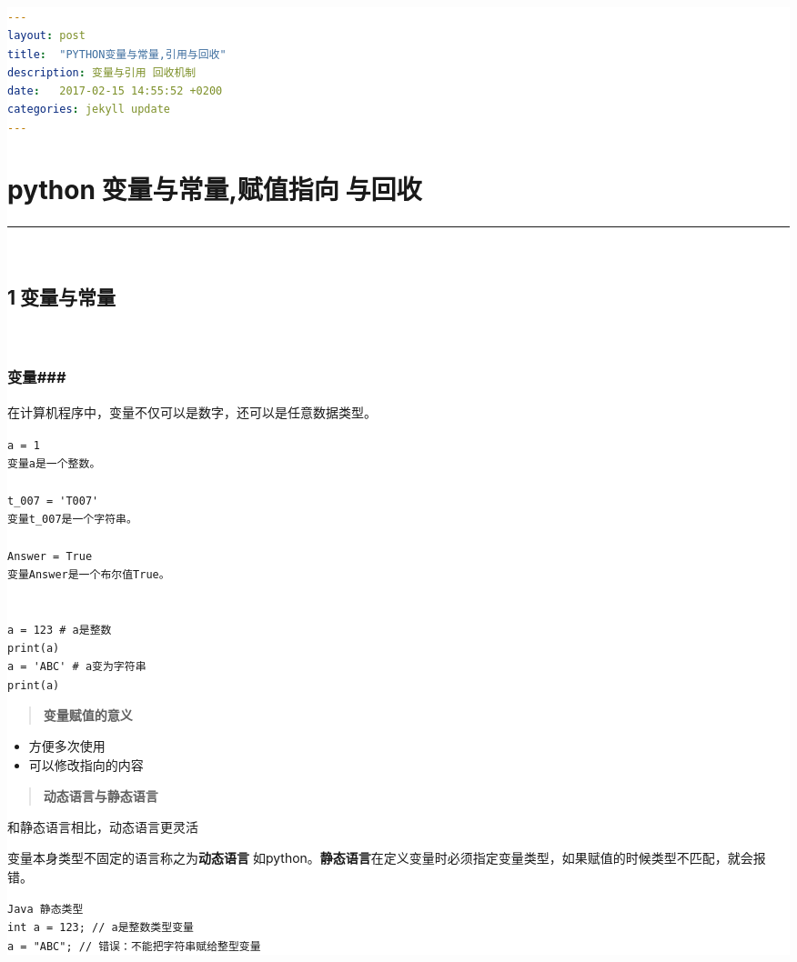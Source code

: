 ```yaml
---
layout: post
title:  "PYTHON变量与常量,引用与回收"
description: 变量与引用 回收机制
date:   2017-02-15 14:55:52 +0200
categories: jekyll update
---
```



# **python 变量与常量,赋值指向 与回收**


----------

<br>

## 1 变量与常量

<br>

### **变量**###

在计算机程序中，变量不仅可以是数字，还可以是任意数据类型。

	a = 1
	变量a是一个整数。
	
	t_007 = 'T007'
	变量t_007是一个字符串。
	
	Answer = True
	变量Answer是一个布尔值True。
	
	
	a = 123 # a是整数
	print(a)
	a = 'ABC' # a变为字符串
	print(a)

>**变量赋值的意义**

- 方便多次使用
- 可以修改指向的内容

> **动态语言与静态语言**

和静态语言相比，动态语言更灵活

变量本身类型不固定的语言称之为**动态语言** 如python。**静态语言**在定义变量时必须指定变量类型，如果赋值的时候类型不匹配，就会报错。

    Java 静态类型
    int a = 123; // a是整数类型变量
    a = "ABC"; // 错误：不能把字符串赋给整型变量

